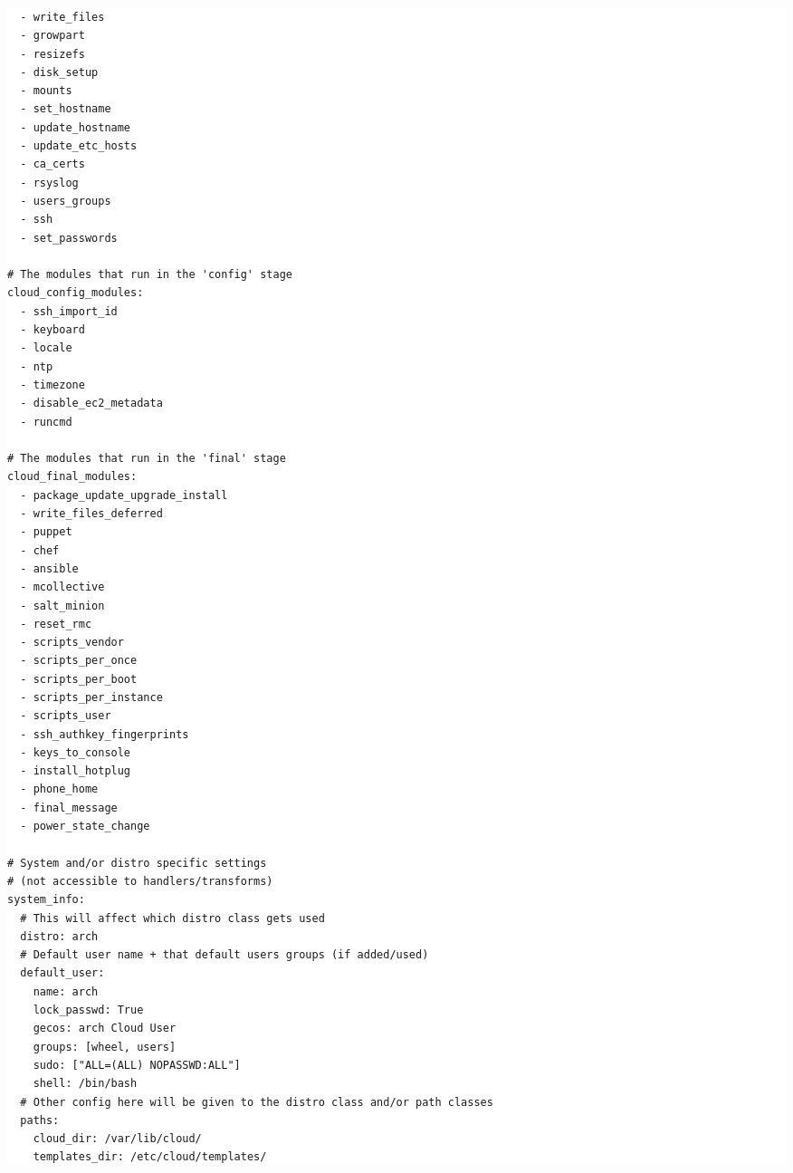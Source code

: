 ```text
  - write_files
  - growpart
  - resizefs
  - disk_setup
  - mounts
  - set_hostname
  - update_hostname
  - update_etc_hosts
  - ca_certs
  - rsyslog
  - users_groups
  - ssh
  - set_passwords

# The modules that run in the 'config' stage
cloud_config_modules:
  - ssh_import_id
  - keyboard
  - locale
  - ntp
  - timezone
  - disable_ec2_metadata
  - runcmd

# The modules that run in the 'final' stage
cloud_final_modules:
  - package_update_upgrade_install
  - write_files_deferred
  - puppet
  - chef
  - ansible
  - mcollective
  - salt_minion
  - reset_rmc
  - scripts_vendor
  - scripts_per_once
  - scripts_per_boot
  - scripts_per_instance
  - scripts_user
  - ssh_authkey_fingerprints
  - keys_to_console
  - install_hotplug
  - phone_home
  - final_message
  - power_state_change

# System and/or distro specific settings
# (not accessible to handlers/transforms)
system_info:
  # This will affect which distro class gets used
  distro: arch
  # Default user name + that default users groups (if added/used)
  default_user:
    name: arch
    lock_passwd: True
    gecos: arch Cloud User
    groups: [wheel, users]
    sudo: ["ALL=(ALL) NOPASSWD:ALL"]
    shell: /bin/bash
  # Other config here will be given to the distro class and/or path classes
  paths:
    cloud_dir: /var/lib/cloud/
    templates_dir: /etc/cloud/templates/
```